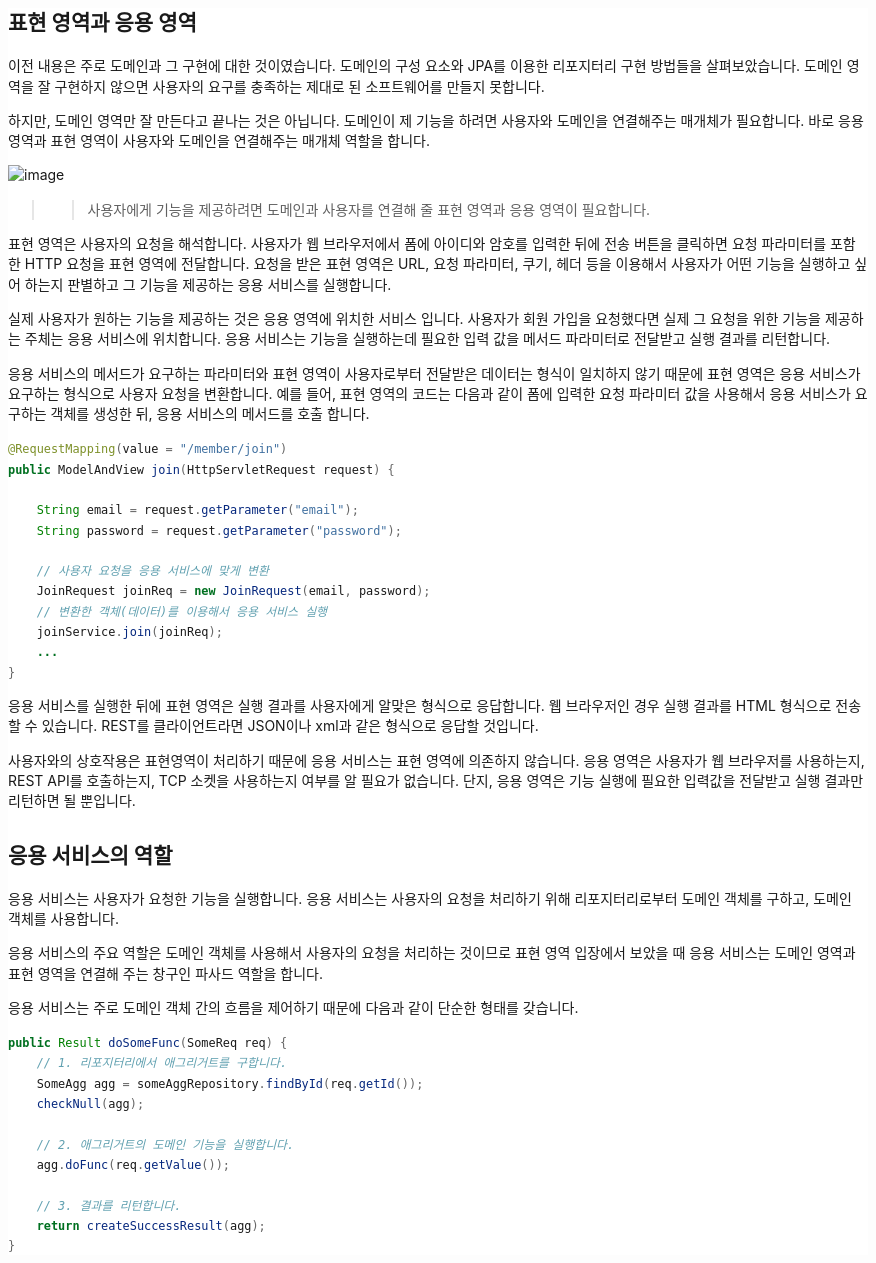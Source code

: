 
## 표현 영역과 응용 영역

이전 내용은 주로 도메인과 그 구현에 대한 것이였습니다. 도메인의 구성 요소와 JPA를 이용한 리포지터리 구현 방법들을 살펴보았습니다. 도메인 영역을 잘 구현하지 않으면 사용자의 요구를 충족하는 제대로 된 소프트웨어를 만들지 못합니다.

하지만, 도메인 영역만 잘 만든다고 끝나는 것은 아닙니다. 도메인이 제 기능을 하려면 사용자와 도메인을 연결해주는 매개체가 필요합니다. 바로 응용 영역과 표현 영역이 사용자와 도메인을 연결해주는 매개체 역할을 합니다.

![image](https://user-images.githubusercontent.com/22395934/100451030-0e9c1780-30fa-11eb-83f1-9a8f9984f72a.png)

>> 사용자에게 기능을 제공하려면 도메인과 사용자를 연결해 줄 표현 영역과 응용 영역이 필요합니다.

표현 영역은 사용자의 요청을 해석합니다. 사용자가 웹 브라우저에서 폼에 아이디와 암호를 입력한 뒤에 전송 버튼을 클릭하면 요청 파라미터를 포함한 HTTP 요청을 표현 영역에 전달합니다. 요청을 받은 표현 영역은 URL, 요청 파라미터, 쿠기, 헤더 등을 이용해서 사용자가 어떤 기능을 실행하고 싶어 하는지 판별하고 그 기능을 제공하는 응용 서비스를 실행합니다.

실제 사용자가 원하는 기능을 제공하는 것은 응용 영역에 위치한 서비스 입니다. 사용자가 회원 가입을 요청했다면 실제 그 요청을 위한 기능을 제공하는 주체는 응용 서비스에 위치합니다. 응용 서비스는 기능을 실행하는데 필요한 입력 값을 메서드 파라미터로 전달받고 실행 결과를 리턴합니다.

응용 서비스의 메서드가 요구하는 파라미터와 표현 영역이 사용자로부터 전달받은 데이터는 형식이 일치하지 않기 때문에 표현 영역은 응용 서비스가 요구하는 형식으로 사용자 요청을 변환합니다. 예를 들어, 표현 영역의 코드는 다음과 같이 폼에 입력한 요청 파라미터 값을 사용해서 응용 서비스가 요구하는 객체를 생성한 뒤, 응용 서비스의 메서드를 호출 합니다.

```java
@RequestMapping(value = "/member/join")
public ModelAndView join(HttpServletRequest request) {

    String email = request.getParameter("email");
    String password = request.getParameter("password");
    
    // 사용자 요청을 응용 서비스에 맞게 변환
    JoinRequest joinReq = new JoinRequest(email, password);
    // 변환한 객체(데이터)를 이용해서 응용 서비스 실행
    joinService.join(joinReq);
    ...
}
```

응용 서비스를 실행한 뒤에 표현 영역은 실행 결과를 사용자에게 알맞은 형식으로 응답합니다. 웹 브라우저인 경우 실행 결과를 HTML 형식으로 전송할 수 있습니다. REST를 클라이언트라면 JSON이나 xml과 같은 형식으로 응답할 것입니다.

사용자와의 상호작용은 표현영역이 처리하기 때문에 응용 서비스는 표현 영역에 의존하지 않습니다. 응용 영역은 사용자가 웹 브라우저를 사용하는지, REST API를 호출하는지, TCP 소켓을 사용하는지 여부를 알 필요가 없습니다. 단지, 응용 영역은 기능 실행에 필요한 입력값을 전달받고 실행 결과만 리턴하면 될 뿐입니다.

## 응용 서비스의 역할

응용 서비스는 사용자가 요청한 기능을 실행합니다. 응용 서비스는 사용자의 요청을 처리하기 위해 리포지터리로부터 도메인 객체를 구하고, 도메인 객체를 사용합니다.

응용 서비스의 주요 역할은 도메인 객체를 사용해서 사용자의 요청을 처리하는 것이므로 표현 영역 입장에서 보았을 때 응용 서비스는 도메인 영역과 표현 영역을 연결해 주는 창구인 파사드 역할을 합니다.

응용 서비스는 주로 도메인 객체 간의 흐름을 제어하기 때문에 다음과 같이 단순한 형태를 갖습니다.

```java
public Result doSomeFunc(SomeReq req) {
    // 1. 리포지터리에서 애그리거트를 구합니다.
    SomeAgg agg = someAggRepository.findById(req.getId());
    checkNull(agg);

    // 2. 애그리거트의 도메인 기능을 실행합니다.
    agg.doFunc(req.getValue());

    // 3. 결과를 리턴합니다.
    return createSuccessResult(agg);
}
```
